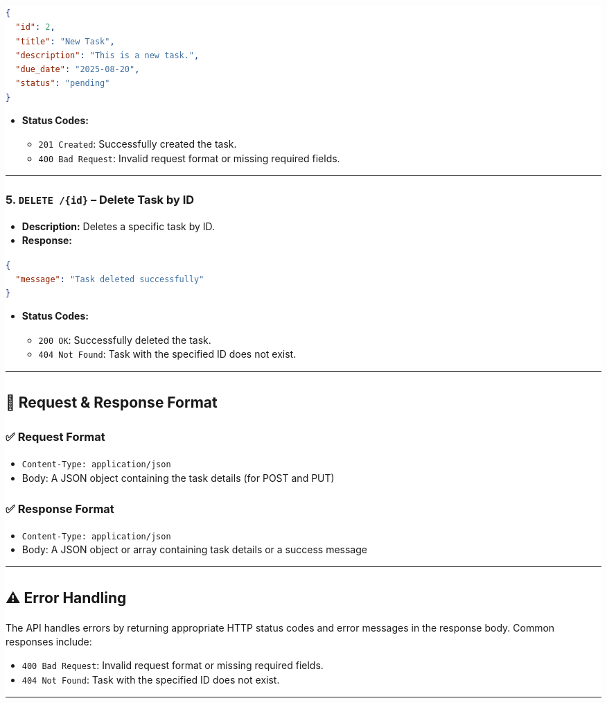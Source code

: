 ```json
{
  "id": 2,
  "title": "New Task",
  "description": "This is a new task.",
  "due_date": "2025-08-20",
  "status": "pending"
}
```

- **Status Codes:**

  - `201 Created`: Successfully created the task.
  - `400 Bad Request`: Invalid request format or missing required fields.

---

### 5. `DELETE /{id}` – Delete Task by ID

- **Description:** Deletes a specific task by ID.
- **Response:**

```json
{
  "message": "Task deleted successfully"
}
```

- **Status Codes:**

  - `200 OK`: Successfully deleted the task.
  - `404 Not Found`: Task with the specified ID does not exist.

---

## 🧾 Request & Response Format

### ✅ Request Format

- `Content-Type: application/json`
- Body: A JSON object containing the task details (for POST and PUT)

### ✅ Response Format

- `Content-Type: application/json`
- Body: A JSON object or array containing task details or a success message

---

## ⚠️ Error Handling

The API handles errors by returning appropriate HTTP status codes and error messages in the response body. Common responses include:

- `400 Bad Request`: Invalid request format or missing required fields.
- `404 Not Found`: Task with the specified ID does not exist.

---